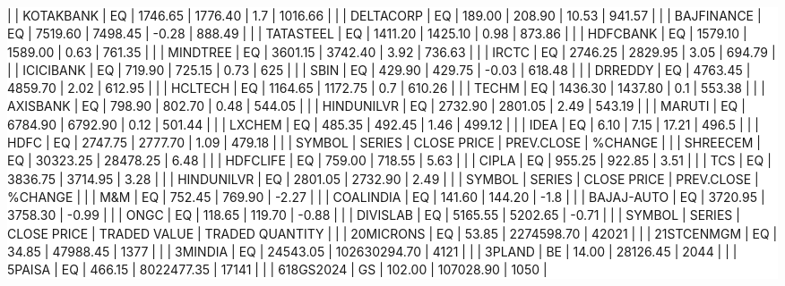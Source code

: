 |  | KOTAKBANK | EQ | 1746.65 | 1776.40 | 1.7 | 1016.66 |
|  | DELTACORP | EQ | 189.00 | 208.90 | 10.53 | 941.57 |
|  | BAJFINANCE | EQ | 7519.60 | 7498.45 | -0.28 | 888.49 |
|  | TATASTEEL | EQ | 1411.20 | 1425.10 | 0.98 | 873.86 |
|  | HDFCBANK | EQ | 1579.10 | 1589.00 | 0.63 | 761.35 |
|  | MINDTREE | EQ | 3601.15 | 3742.40 | 3.92 | 736.63 |
|  | IRCTC | EQ | 2746.25 | 2829.95 | 3.05 | 694.79 |
|  | ICICIBANK | EQ | 719.90 | 725.15 | 0.73 | 625 |
|  | SBIN | EQ | 429.90 | 429.75 | -0.03 | 618.48 |
|  | DRREDDY | EQ | 4763.45 | 4859.70 | 2.02 | 612.95 |
|  | HCLTECH | EQ | 1164.65 | 1172.75 | 0.7 | 610.26 |
|  | TECHM | EQ | 1436.30 | 1437.80 | 0.1 | 553.38 |
|  | AXISBANK | EQ | 798.90 | 802.70 | 0.48 | 544.05 |
|  | HINDUNILVR | EQ | 2732.90 | 2801.05 | 2.49 | 543.19 |
|  | MARUTI | EQ | 6784.90 | 6792.90 | 0.12 | 501.44 |
|  | LXCHEM | EQ | 485.35 | 492.45 | 1.46 | 499.12 |
|  | IDEA | EQ | 6.10 | 7.15 | 17.21 | 496.5 |
|  | HDFC | EQ | 2747.75 | 2777.70 | 1.09 | 479.18 |
|  | SYMBOL | SERIES | CLOSE PRICE | PREV.CLOSE | %CHANGE |
|  | SHREECEM | EQ | 30323.25 | 28478.25 | 6.48 |
|  | HDFCLIFE | EQ | 759.00 | 718.55 | 5.63 |
|  | CIPLA | EQ | 955.25 | 922.85 | 3.51 |
|  | TCS | EQ | 3836.75 | 3714.95 | 3.28 |
|  | HINDUNILVR | EQ | 2801.05 | 2732.90 | 2.49 |
|  | SYMBOL | SERIES | CLOSE PRICE | PREV.CLOSE | %CHANGE |
|  | M&M | EQ | 752.45 | 769.90 | -2.27 |
|  | COALINDIA | EQ | 141.60 | 144.20 | -1.8 |
|  | BAJAJ-AUTO | EQ | 3720.95 | 3758.30 | -0.99 |
|  | ONGC | EQ | 118.65 | 119.70 | -0.88 |
|  | DIVISLAB | EQ | 5165.55 | 5202.65 | -0.71 |
|  | SYMBOL | SERIES | CLOSE PRICE | TRADED VALUE | TRADED QUANTITY |
|  | 20MICRONS | EQ | 53.85 | 2274598.70 | 42021 |
|  | 21STCENMGM | EQ | 34.85 | 47988.45 | 1377 |
|  | 3MINDIA | EQ | 24543.05 | 102630294.70 | 4121 |
|  | 3PLAND | BE | 14.00 | 28126.45 | 2044 |
|  | 5PAISA | EQ | 466.15 | 8022477.35 | 17141 |
|  | 618GS2024 | GS | 102.00 | 107028.90 | 1050 |